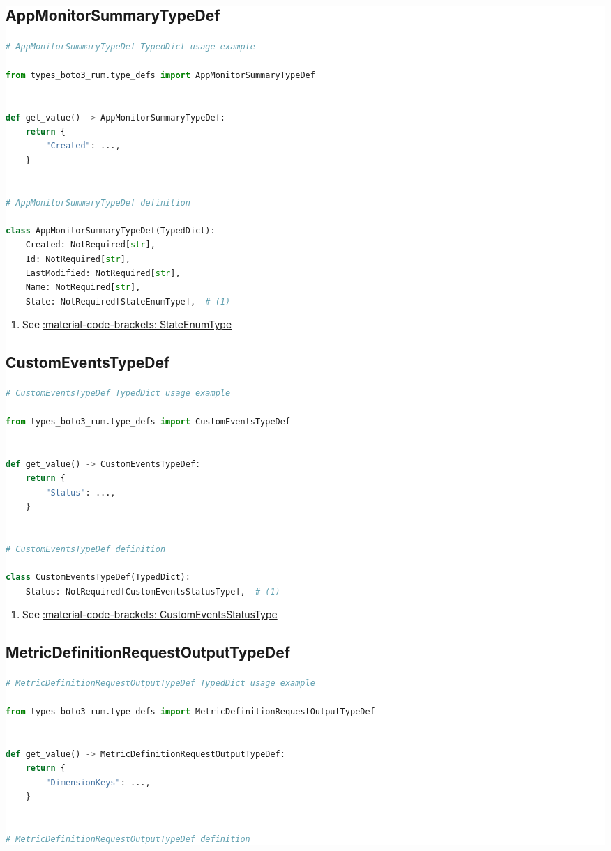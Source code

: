 
## AppMonitorSummaryTypeDef

```python
# AppMonitorSummaryTypeDef TypedDict usage example

from types_boto3_rum.type_defs import AppMonitorSummaryTypeDef


def get_value() -> AppMonitorSummaryTypeDef:
    return {
        "Created": ...,
    }


# AppMonitorSummaryTypeDef definition

class AppMonitorSummaryTypeDef(TypedDict):
    Created: NotRequired[str],
    Id: NotRequired[str],
    LastModified: NotRequired[str],
    Name: NotRequired[str],
    State: NotRequired[StateEnumType],  # (1)
```

1. See [:material-code-brackets: StateEnumType](./literals.md#stateenumtype)

## CustomEventsTypeDef

```python
# CustomEventsTypeDef TypedDict usage example

from types_boto3_rum.type_defs import CustomEventsTypeDef


def get_value() -> CustomEventsTypeDef:
    return {
        "Status": ...,
    }


# CustomEventsTypeDef definition

class CustomEventsTypeDef(TypedDict):
    Status: NotRequired[CustomEventsStatusType],  # (1)
```

1. See [:material-code-brackets: CustomEventsStatusType](./literals.md#customeventsstatustype)

## MetricDefinitionRequestOutputTypeDef

```python
# MetricDefinitionRequestOutputTypeDef TypedDict usage example

from types_boto3_rum.type_defs import MetricDefinitionRequestOutputTypeDef


def get_value() -> MetricDefinitionRequestOutputTypeDef:
    return {
        "DimensionKeys": ...,
    }


# MetricDefinitionRequestOutputTypeDef definition

```